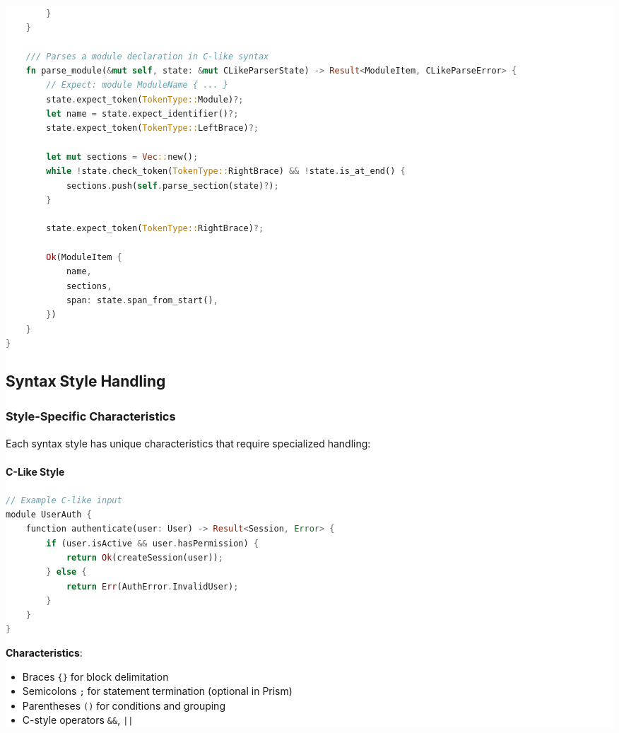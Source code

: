 ```rust
        }
    }
    
    /// Parses a module declaration in C-like syntax
    fn parse_module(&mut self, state: &mut CLikeParserState) -> Result<ModuleItem, CLikeParseError> {
        // Expect: module ModuleName { ... }
        state.expect_token(TokenType::Module)?;
        let name = state.expect_identifier()?;
        state.expect_token(TokenType::LeftBrace)?;
        
        let mut sections = Vec::new();
        while !state.check_token(TokenType::RightBrace) && !state.is_at_end() {
            sections.push(self.parse_section(state)?);
        }
        
        state.expect_token(TokenType::RightBrace)?;
        
        Ok(ModuleItem {
            name,
            sections,
            span: state.span_from_start(),
        })
    }
}
```

## Syntax Style Handling

### Style-Specific Characteristics

Each syntax style has unique characteristics that require specialized handling:

#### C-Like Style
```rust
// Example C-like input
module UserAuth {
    function authenticate(user: User) -> Result<Session, Error> {
        if (user.isActive && user.hasPermission) {
            return Ok(createSession(user));
        } else {
            return Err(AuthError.InvalidUser);
        }
    }
}
```

**Characteristics**:
- Braces `{}` for block delimitation
- Semicolons `;` for statement termination (optional in Prism)
- Parentheses `()` for conditions and grouping
- C-style operators `&&`, `||`
